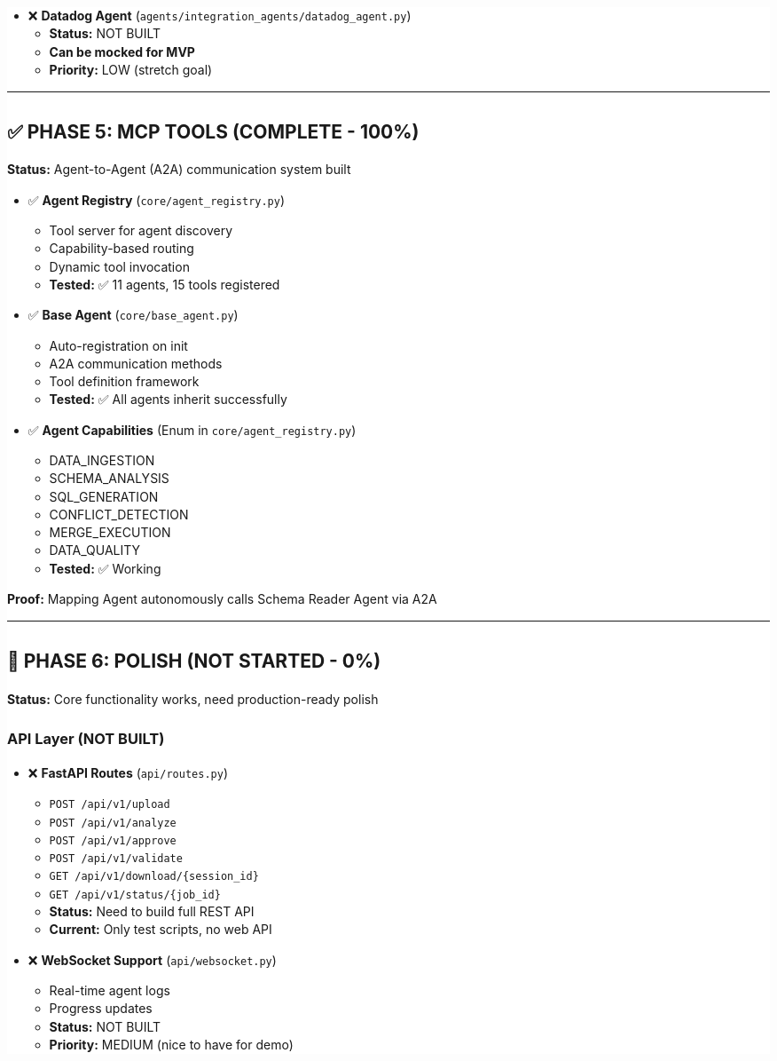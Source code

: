 - ❌ **Datadog Agent** (`agents/integration_agents/datadog_agent.py`)
  - **Status:** NOT BUILT
  - **Can be mocked for MVP**
  - **Priority:** LOW (stretch goal)

---

## ✅ PHASE 5: MCP TOOLS (COMPLETE - 100%)

**Status:** Agent-to-Agent (A2A) communication system built

- ✅ **Agent Registry** (`core/agent_registry.py`)
  - Tool server for agent discovery
  - Capability-based routing
  - Dynamic tool invocation
  - **Tested:** ✅ 11 agents, 15 tools registered

- ✅ **Base Agent** (`core/base_agent.py`)
  - Auto-registration on init
  - A2A communication methods
  - Tool definition framework
  - **Tested:** ✅ All agents inherit successfully

- ✅ **Agent Capabilities** (Enum in `core/agent_registry.py`)
  - DATA_INGESTION
  - SCHEMA_ANALYSIS
  - SQL_GENERATION
  - CONFLICT_DETECTION
  - MERGE_EXECUTION
  - DATA_QUALITY
  - **Tested:** ✅ Working

**Proof:** Mapping Agent autonomously calls Schema Reader Agent via A2A

---

## 🔴 PHASE 6: POLISH (NOT STARTED - 0%)

**Status:** Core functionality works, need production-ready polish

### API Layer (NOT BUILT)
- ❌ **FastAPI Routes** (`api/routes.py`)
  - `POST /api/v1/upload`
  - `POST /api/v1/analyze`
  - `POST /api/v1/approve`
  - `POST /api/v1/validate`
  - `GET /api/v1/download/{session_id}`
  - `GET /api/v1/status/{job_id}`
  - **Status:** Need to build full REST API
  - **Current:** Only test scripts, no web API

- ❌ **WebSocket Support** (`api/websocket.py`)
  - Real-time agent logs
  - Progress updates
  - **Status:** NOT BUILT
  - **Priority:** MEDIUM (nice to have for demo)
